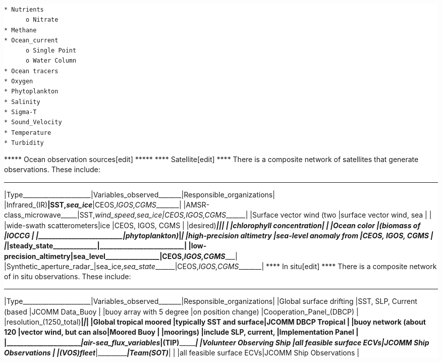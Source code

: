     * Nutrients
          o Nitrate
    * Methane
    * Ocean_current
          o Single Point
          o Water Column
    * Ocean tracers
    * Oxygen
    * Phytoplankton
    * Salinity
    * Sigma-T
    * Sound_Velocity
    * Temperature
    * Turbidity
***** Ocean observation sources[edit] *****
**** Satellite[edit] ****
There is a composite network of satellites that generate observations. These
include:
 _____________________________________________________________________________
|Type_____________________|Variables_observed_______|Responsible_organizations|
|Infrared_(IR)____________|SST,_sea_ice_____________|CEOS,_IGOS,_CGMS_________|
|AMSR-class_microwave_____|SST,_wind_speed,_sea_ice_|CEOS,_IGOS,_CGMS_________|
|Surface vector wind (two |surface vector wind, sea |                         |
|wide-swath scatterometers|ice                      |CEOS, IGOS, CGMS         |
|desired)_________________|_________________________|_________________________|
|                         |chlorophyll concentration|                         |
|Ocean color              |(biomass of              |IOCCG                    |
|_________________________|phytoplankton)___________|_________________________|
|high-precision altimetry |sea-level anomaly from   |CEOS, IGOS, CGMS         |
|_________________________|steady_state_____________|_________________________|
|low-precision_altimetry__|sea_level________________|CEOS,_IGOS,_CGMS_________|
|Synthetic_aperture_radar_|sea_ice,_sea_state_______|CEOS,_IGOS,_CGMS_________|
**** In situ[edit] ****
There is a composite network of in situ observations. These include:
 _____________________________________________________________________________
|Type_____________________|Variables_observed_______|Responsible_organizations|
|Global surface drifting  |SST, SLP, Current (based |JCOMM Data_Buoy          |
|buoy array with 5 degree |on position change)      |Cooperation_Panel_(DBCP) |
|resolution_(1250_total)__|_________________________|_________________________|
|Global tropical moored   |typically SST and surface|JCOMM DBCP Tropical      |
|buoy network (about 120  |vector wind, but can also|Moored Buoy              |
|moorings)                |include SLP, current,    |Implementation Panel     |
|_________________________|air-sea_flux_variables___|(TIP)____________________|
|Volunteer Observing Ship |all feasible surface ECVs|JCOMM Ship Observations  |
|(VOS)_fleet______________|_________________________|Team_(SOT)_______________|
|                         |all feasible surface ECVs|JCOMM Ship Observations  |